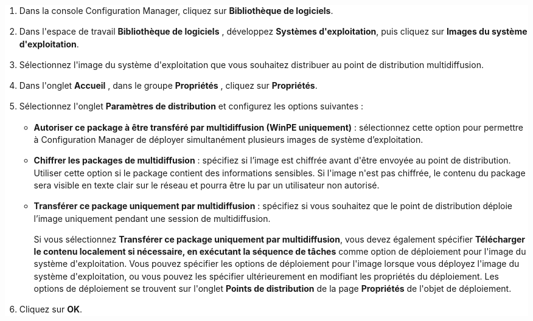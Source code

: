 1.  Dans la console Configuration Manager, cliquez sur **Bibliothèque de logiciels**.  

2.  Dans l'espace de travail **Bibliothèque de logiciels** , développez **Systèmes d'exploitation**, puis cliquez sur **Images du système d'exploitation**.  

3.  Sélectionnez l'image du système d'exploitation que vous souhaitez distribuer au point de distribution multidiffusion.  

4.  Dans l'onglet **Accueil** , dans le groupe **Propriétés** , cliquez sur **Propriétés**.  

5.  Sélectionnez l'onglet **Paramètres de distribution** et configurez les options suivantes :  

    -   **Autoriser ce package à être transféré par multidiffusion (WinPE uniquement)** : sélectionnez cette option pour permettre à Configuration Manager de déployer simultanément plusieurs images de système d’exploitation.  

    -   **Chiffrer les packages de multidiffusion** : spécifiez si l’image est chiffrée avant d'être envoyée au point de distribution. Utiliser cette option si le package contient des informations sensibles. Si l'image n'est pas chiffrée, le contenu du package sera visible en texte clair sur le réseau et pourra être lu par un utilisateur non autorisé.  

    -   **Transférer ce package uniquement par multidiffusion** : spécifiez si vous souhaitez que le point de distribution déploie l’image uniquement pendant une session de multidiffusion.  

         Si vous sélectionnez **Transférer ce package uniquement par multidiffusion**, vous devez également spécifier **Télécharger le contenu localement si nécessaire, en exécutant la séquence de tâches** comme option de déploiement pour l'image du système d'exploitation. Vous pouvez spécifier les options de déploiement pour l'image lorsque vous déployez l'image du système d'exploitation, ou vous pouvez les spécifier ultérieurement en modifiant les propriétés du déploiement. Les options de déploiement se trouvent sur l'onglet **Points de distribution** de la page **Propriétés** de l'objet de déploiement.  

6.  Cliquez sur **OK**.  






